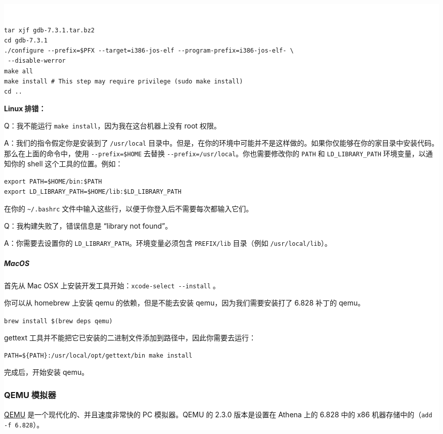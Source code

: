 ```


tar xjf gdb-7.3.1.tar.bz2
cd gdb-7.3.1
./configure --prefix=$PFX --target=i386-jos-elf --program-prefix=i386-jos-elf- \
 --disable-werror
make all
make install # This step may require privilege (sudo make install)
cd ..
```

**Linux 排错：**


Q：我不能运行 `make install`，因为我在这台机器上没有 root 权限。


A：我们的指令假定你是安装到了 `/usr/local` 目录中。但是，在你的环境中可能并不是这样做的。如果你仅能够在你的家目录中安装代码。那么在上面的命令中，使用 `--prefix=$HOME` 去替换 `--prefix=/usr/local`。你也需要修改你的 `PATH` 和 `LD_LIBRARY_PATH` 环境变量，以通知你的 shell 这个工具的位置。例如：



```
export PATH=$HOME/bin:$PATH
export LD_LIBRARY_PATH=$HOME/lib:$LD_LIBRARY_PATH
```

在你的 `~/.bashrc` 文件中输入这些行，以便于你登入后不需要每次都输入它们。


Q：我构建失败了，错误信息是 “library not found”。


A：你需要去设置你的 `LD_LIBRARY_PATH`。环境变量必须包含 `PREFIX/lib` 目录（例如 `/usr/local/lib`）。


##### MacOS


首先从 Mac OSX 上安装开发工具开始：`xcode-select --install` 。


你可以从 homebrew 上安装 qemu 的依赖，但是不能去安装 qemu，因为我们需要安装打了 6.828 补丁的 qemu。



```
brew install $(brew deps qemu)
```

gettext 工具并不能把它已安装的二进制文件添加到路径中，因此你需要去运行：



```
PATH=${PATH}:/usr/local/opt/gettext/bin make install
```

完成后，开始安装 qemu。


### QEMU 模拟器


[QEMU](http://www.nongnu.org/qemu/) 是一个现代化的、并且速度非常快的 PC 模拟器。QEMU 的 2.3.0 版本是设置在 Athena 上的 6.828 中的 x86 机器存储中的（`add -f 6.828`）。
